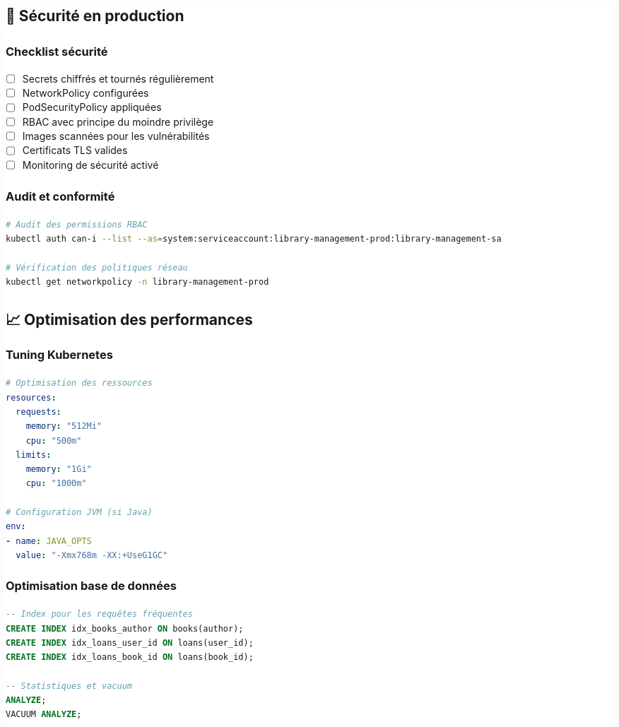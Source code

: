 ## 🔐 Sécurité en production

### Checklist sécurité
- [ ] Secrets chiffrés et tournés régulièrement
- [ ] NetworkPolicy configurées
- [ ] PodSecurityPolicy appliquées
- [ ] RBAC avec principe du moindre privilège
- [ ] Images scannées pour les vulnérabilités
- [ ] Certificats TLS valides
- [ ] Monitoring de sécurité activé

### Audit et conformité
```bash
# Audit des permissions RBAC
kubectl auth can-i --list --as=system:serviceaccount:library-management-prod:library-management-sa

# Vérification des politiques réseau
kubectl get networkpolicy -n library-management-prod
```

## 📈 Optimisation des performances

### Tuning Kubernetes
```yaml
# Optimisation des ressources
resources:
  requests:
    memory: "512Mi"
    cpu: "500m"
  limits:
    memory: "1Gi"
    cpu: "1000m"

# Configuration JVM (si Java)
env:
- name: JAVA_OPTS
  value: "-Xmx768m -XX:+UseG1GC"
```

### Optimisation base de données
```sql
-- Index pour les requêtes fréquentes
CREATE INDEX idx_books_author ON books(author);
CREATE INDEX idx_loans_user_id ON loans(user_id);
CREATE INDEX idx_loans_book_id ON loans(book_id);

-- Statistiques et vacuum
ANALYZE;
VACUUM ANALYZE;
```

